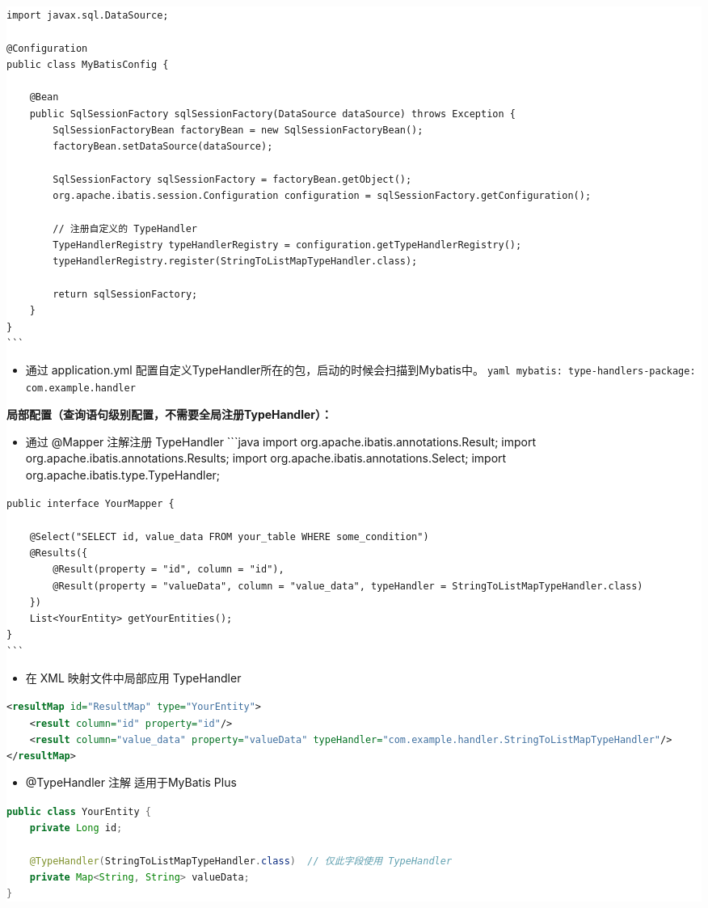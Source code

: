     import javax.sql.DataSource;
    
    @Configuration
    public class MyBatisConfig {
    
        @Bean
        public SqlSessionFactory sqlSessionFactory(DataSource dataSource) throws Exception {
            SqlSessionFactoryBean factoryBean = new SqlSessionFactoryBean();
            factoryBean.setDataSource(dataSource);
    
            SqlSessionFactory sqlSessionFactory = factoryBean.getObject();
            org.apache.ibatis.session.Configuration configuration = sqlSessionFactory.getConfiguration();
    
            // 注册自定义的 TypeHandler
            TypeHandlerRegistry typeHandlerRegistry = configuration.getTypeHandlerRegistry();
            typeHandlerRegistry.register(StringToListMapTypeHandler.class);
    
            return sqlSessionFactory;
        }
    }
    ```
   - 通过 application.yml 配置自定义TypeHandler所在的包，启动的时候会扫描到Mybatis中。
    ```yaml
    mybatis:
        type-handlers-package: com.example.handler
    ```
   
   **局部配置（查询语句级别配置，不需要全局注册TypeHandler）：**
   - 通过 @Mapper 注解注册 TypeHandler
    ```java
    import org.apache.ibatis.annotations.Result;
    import org.apache.ibatis.annotations.Results;
    import org.apache.ibatis.annotations.Select;
    import org.apache.ibatis.type.TypeHandler;
    
    public interface YourMapper {
    
        @Select("SELECT id, value_data FROM your_table WHERE some_condition")
        @Results({
            @Result(property = "id", column = "id"),
            @Result(property = "valueData", column = "value_data", typeHandler = StringToListMapTypeHandler.class)
        })
        List<YourEntity> getYourEntities();
    }
    ```
   - 在 XML 映射文件中局部应用 TypeHandler
   ```xml
   <resultMap id="ResultMap" type="YourEntity">
       <result column="id" property="id"/>
       <result column="value_data" property="valueData" typeHandler="com.example.handler.StringToListMapTypeHandler"/>
   </resultMap>
   ```
   - @TypeHandler 注解 适用于MyBatis Plus
   ```java
   public class YourEntity {
       private Long id;
   
       @TypeHandler(StringToListMapTypeHandler.class)  // 仅此字段使用 TypeHandler
       private Map<String, String> valueData;
   }
   ```
   
